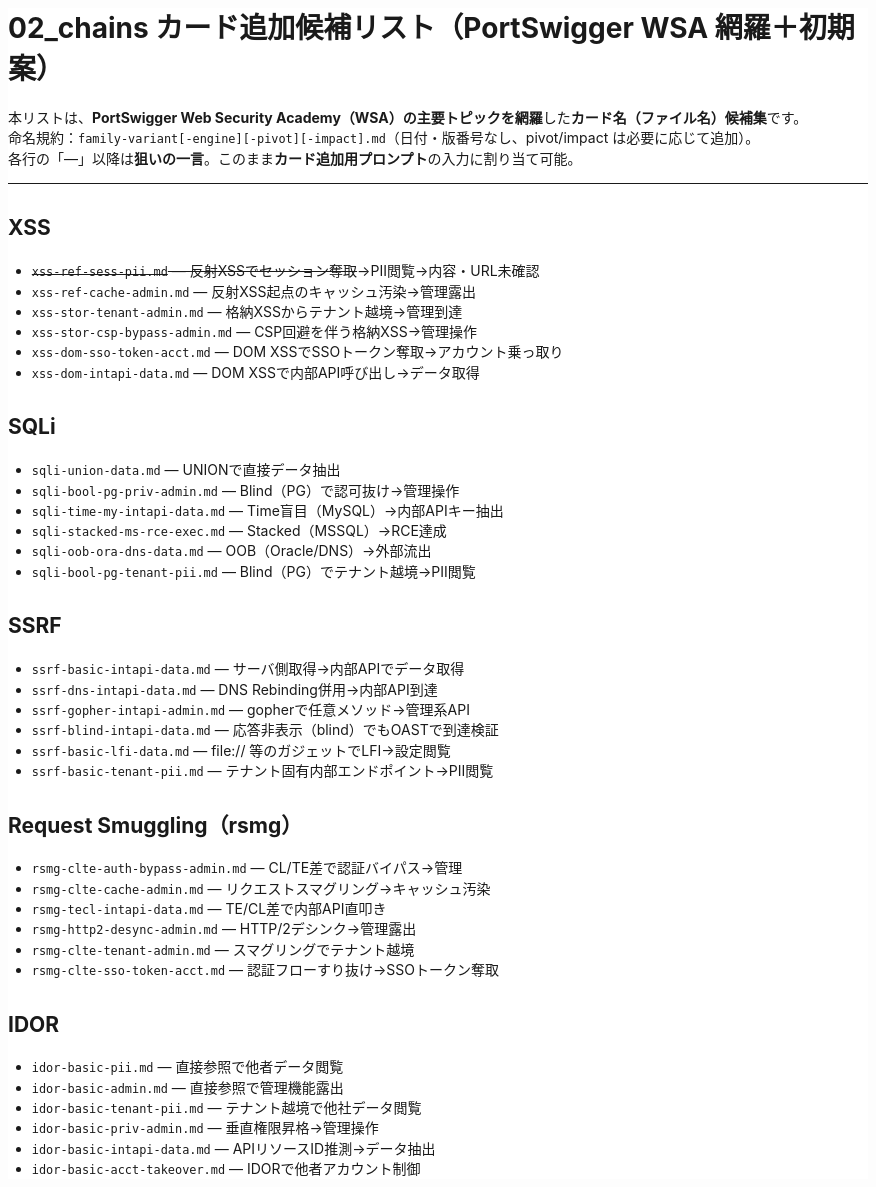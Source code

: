 # 02_chains カード追加候補リスト（PortSwigger WSA 網羅＋初期案）

本リストは、**PortSwigger Web Security Academy（WSA）の主要トピックを網羅**した**カード名（ファイル名）候補集**です。  
命名規約：`family-variant[-engine][-pivot][-impact].md`（日付・版番号なし、pivot/impact は必要に応じて追加）。  
各行の「—」以降は**狙いの一言**。このまま**カード追加用プロンプト**の入力に割り当て可能。

---

## XSS
- ~~`xss-ref-sess-pii.md` — 反射XSSでセッション奪取~~→PII閲覧→内容・URL未確認
- `xss-ref-cache-admin.md` — 反射XSS起点のキャッシュ汚染→管理露出
- `xss-stor-tenant-admin.md` — 格納XSSからテナント越境→管理到達
- `xss-stor-csp-bypass-admin.md` — CSP回避を伴う格納XSS→管理操作
- `xss-dom-sso-token-acct.md` — DOM XSSでSSOトークン奪取→アカウント乗っ取り
- `xss-dom-intapi-data.md` — DOM XSSで内部API呼び出し→データ取得

## SQLi
- `sqli-union-data.md` — UNIONで直接データ抽出
- `sqli-bool-pg-priv-admin.md` — Blind（PG）で認可抜け→管理操作
- `sqli-time-my-intapi-data.md` — Time盲目（MySQL）→内部APIキー抽出
- `sqli-stacked-ms-rce-exec.md` — Stacked（MSSQL）→RCE達成
- `sqli-oob-ora-dns-data.md` — OOB（Oracle/DNS）→外部流出
- `sqli-bool-pg-tenant-pii.md` — Blind（PG）でテナント越境→PII閲覧

## SSRF
- `ssrf-basic-intapi-data.md` — サーバ側取得→内部APIでデータ取得
- `ssrf-dns-intapi-data.md` — DNS Rebinding併用→内部API到達
- `ssrf-gopher-intapi-admin.md` — gopherで任意メソッド→管理系API
- `ssrf-blind-intapi-data.md` — 応答非表示（blind）でもOASTで到達検証
- `ssrf-basic-lfi-data.md` — file:// 等のガジェットでLFI→設定閲覧
- `ssrf-basic-tenant-pii.md` — テナント固有内部エンドポイント→PII閲覧

## Request Smuggling（rsmg）
- `rsmg-clte-auth-bypass-admin.md` — CL/TE差で認証バイパス→管理
- `rsmg-clte-cache-admin.md` — リクエストスマグリング→キャッシュ汚染
- `rsmg-tecl-intapi-data.md` — TE/CL差で内部API直叩き
- `rsmg-http2-desync-admin.md` — HTTP/2デシンク→管理露出
- `rsmg-clte-tenant-admin.md` — スマグリングでテナント越境
- `rsmg-clte-sso-token-acct.md` — 認証フローすり抜け→SSOトークン奪取

## IDOR
- `idor-basic-pii.md` — 直接参照で他者データ閲覧
- `idor-basic-admin.md` — 直接参照で管理機能露出
- `idor-basic-tenant-pii.md` — テナント越境で他社データ閲覧
- `idor-basic-priv-admin.md` — 垂直権限昇格→管理操作
- `idor-basic-intapi-data.md` — APIリソースID推測→データ抽出
- `idor-basic-acct-takeover.md` — IDORで他者アカウント制御
